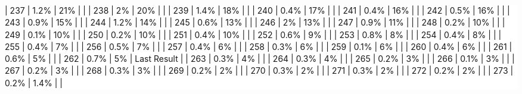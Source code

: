 | 237 | 1.2% | 21% |  |
| 238 | 2% | 20% |  |
| 239 | 1.4% | 18% |  |
| 240 | 0.4% | 17% |  |
| 241 | 0.4% | 16% |  |
| 242 | 0.5% | 16% |  |
| 243 | 0.9% | 15% |  |
| 244 | 1.2% | 14% |  |
| 245 | 0.6% | 13% |  |
| 246 | 2% | 13% |  |
| 247 | 0.9% | 11% |  |
| 248 | 0.2% | 10% |  |
| 249 | 0.1% | 10% |  |
| 250 | 0.2% | 10% |  |
| 251 | 0.4% | 10% |  |
| 252 | 0.6% | 9% |  |
| 253 | 0.8% | 8% |  |
| 254 | 0.4% | 8% |  |
| 255 | 0.4% | 7% |  |
| 256 | 0.5% | 7% |  |
| 257 | 0.4% | 6% |  |
| 258 | 0.3% | 6% |  |
| 259 | 0.1% | 6% |  |
| 260 | 0.4% | 6% |  |
| 261 | 0.6% | 5% |  |
| 262 | 0.7% | 5% | Last Result |
| 263 | 0.3% | 4% |  |
| 264 | 0.3% | 4% |  |
| 265 | 0.2% | 3% |  |
| 266 | 0.1% | 3% |  |
| 267 | 0.2% | 3% |  |
| 268 | 0.3% | 3% |  |
| 269 | 0.2% | 2% |  |
| 270 | 0.3% | 2% |  |
| 271 | 0.3% | 2% |  |
| 272 | 0.2% | 2% |  |
| 273 | 0.2% | 1.4% |  |